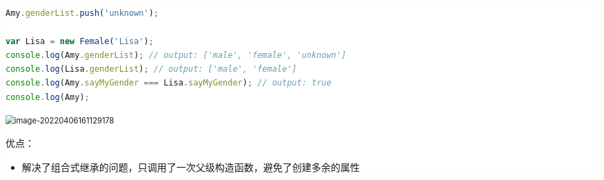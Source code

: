 ```js
Amy.genderList.push('unknown');

var Lisa = new Female('Lisa');
console.log(Amy.genderList); // output: ['male', 'female', 'unknown']
console.log(Lisa.genderList); // output: ['male', 'female']
console.log(Amy.sayMyGender === Lisa.sayMyGender); // output: true
console.log(Amy);
```

<img src="https://penguinbucket.obs.cn-southwest-2.myhuaweicloud.com/img/image-20220406161129178.png" alt="image-20220406161129178" style="zoom:80%;" />

优点：

- 解决了组合式继承的问题，只调用了一次父级构造函数，避免了创建多余的属性

<Vssue 
    :options="{ labels: [$page.relativePath.split('/')[0]] }" 
    :title="$page.relativePath.split('/')[1]" 
/>

